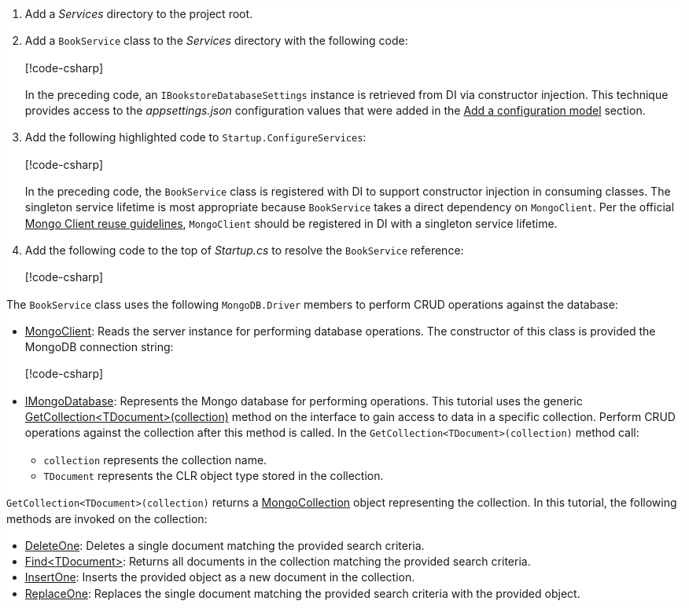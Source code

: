 1. Add a *Services* directory to the project root.
1. Add a `BookService` class to the *Services* directory with the following code:

   [!code-csharp[](first-mongo-app/samples/3.x/SampleApp/Services/BookService.cs?name=snippet_BookServiceClass)]

   In the preceding code, an `IBookstoreDatabaseSettings` instance is retrieved from DI via constructor injection. This technique provides access to the *appsettings.json* configuration values that were added in the [Add a configuration model](#add-a-configuration-model) section.

1. Add the following highlighted code to `Startup.ConfigureServices`:

   [!code-csharp[](first-mongo-app/samples_snapshot/3.x/SampleApp/Startup.ConfigureServices.AddSingletonService.cs?highlight=9)]

   In the preceding code, the `BookService` class is registered with DI to support constructor injection in consuming classes. The singleton service lifetime is most appropriate because `BookService` takes a direct dependency on `MongoClient`. Per the official [Mongo Client reuse guidelines](https://mongodb.github.io/mongo-csharp-driver/2.8/reference/driver/connecting/#re-use), `MongoClient` should be registered in DI with a singleton service lifetime.

1. Add the following code to the top of *Startup.cs* to resolve the `BookService` reference:

   [!code-csharp[](first-mongo-app/samples/3.x/SampleApp/Startup.cs?name=snippet_UsingBooksApiServices)]

The `BookService` class uses the following `MongoDB.Driver` members to perform CRUD operations against the database:

* [MongoClient](https://mongodb.github.io/mongo-csharp-driver/2.11/apidocs/html/T_MongoDB_Driver_MongoClient.htm): Reads the server instance for performing database operations. The constructor of this class is provided the MongoDB connection string:

  [!code-csharp[](first-mongo-app/samples/3.x/SampleApp/Services/BookService.cs?name=snippet_BookServiceConstructor&highlight=3)]

* [IMongoDatabase](https://mongodb.github.io/mongo-csharp-driver/2.11/apidocs/html/T_MongoDB_Driver_IMongoDatabase.htm): Represents the Mongo database for performing operations. This tutorial uses the generic [GetCollection\<TDocument>(collection)](https://mongodb.github.io/mongo-csharp-driver/2.11/apidocs/html/M_MongoDB_Driver_IMongoDatabase_GetCollection__1.htm) method on the interface to gain access to data in a specific collection. Perform CRUD operations against the collection after this method is called. In the `GetCollection<TDocument>(collection)` method call:

  * `collection` represents the collection name.
  * `TDocument` represents the CLR object type stored in the collection.

`GetCollection<TDocument>(collection)` returns a [MongoCollection](https://mongodb.github.io/mongo-csharp-driver/2.11/apidocs/html/T_MongoDB_Driver_MongoCollection.htm) object representing the collection. In this tutorial, the following methods are invoked on the collection:

* [DeleteOne](https://mongodb.github.io/mongo-csharp-driver/2.11/apidocs/html/M_MongoDB_Driver_IMongoCollection_1_DeleteOne.htm): Deletes a single document matching the provided search criteria.
* [Find\<TDocument>](https://mongodb.github.io/mongo-csharp-driver/2.11/apidocs/html/M_MongoDB_Driver_IMongoCollectionExtensions_Find__1_1.htm): Returns all documents in the collection matching the provided search criteria.
* [InsertOne](https://mongodb.github.io/mongo-csharp-driver/2.11/apidocs/html/M_MongoDB_Driver_IMongoCollection_1_InsertOne.htm): Inserts the provided object as a new document in the collection.
* [ReplaceOne](https://mongodb.github.io/mongo-csharp-driver/2.11/apidocs/html/M_MongoDB_Driver_IMongoCollection_1_ReplaceOne.htm): Replaces the single document matching the provided search criteria with the provided object.
